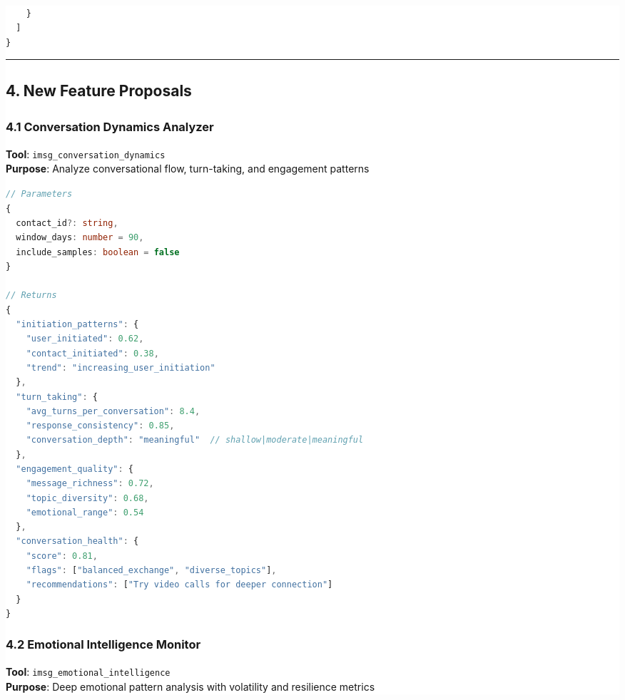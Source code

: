 ```typescript
    }
  ]
}
```

---

## 4. New Feature Proposals

### 4.1 Conversation Dynamics Analyzer

**Tool**: `imsg_conversation_dynamics`  
**Purpose**: Analyze conversational flow, turn-taking, and engagement patterns

```typescript
// Parameters
{
  contact_id?: string,
  window_days: number = 90,
  include_samples: boolean = false
}

// Returns
{
  "initiation_patterns": {
    "user_initiated": 0.62,
    "contact_initiated": 0.38,
    "trend": "increasing_user_initiation"
  },
  "turn_taking": {
    "avg_turns_per_conversation": 8.4,
    "response_consistency": 0.85,
    "conversation_depth": "meaningful"  // shallow|moderate|meaningful
  },
  "engagement_quality": {
    "message_richness": 0.72,
    "topic_diversity": 0.68,
    "emotional_range": 0.54
  },
  "conversation_health": {
    "score": 0.81,
    "flags": ["balanced_exchange", "diverse_topics"],
    "recommendations": ["Try video calls for deeper connection"]
  }
}
```

### 4.2 Emotional Intelligence Monitor

**Tool**: `imsg_emotional_intelligence`  
**Purpose**: Deep emotional pattern analysis with volatility and resilience metrics
